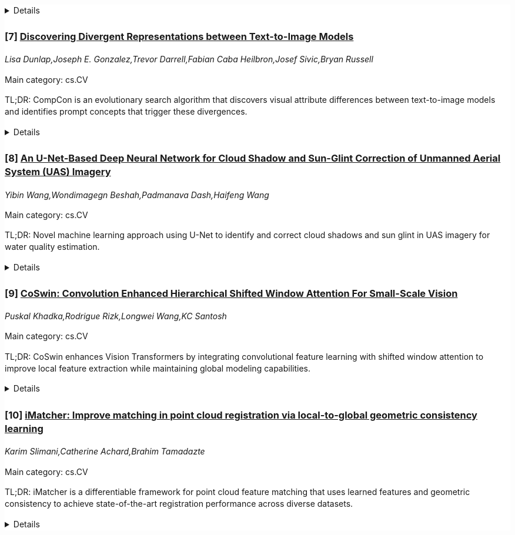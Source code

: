 
<details><summary>Details</summary></details>


### [7] [Discovering Divergent Representations between Text-to-Image Models](https://arxiv.org/abs/2509.08940)
*Lisa Dunlap,Joseph E. Gonzalez,Trevor Darrell,Fabian Caba Heilbron,Josef Sivic,Bryan Russell*

Main category: cs.CV

TL;DR: CompCon is an evolutionary search algorithm that discovers visual attribute differences between text-to-image models and identifies prompt concepts that trigger these divergences.


<details><summary>Details</summary></details>


### [8] [An U-Net-Based Deep Neural Network for Cloud Shadow and Sun-Glint Correction of Unmanned Aerial System (UAS) Imagery](https://arxiv.org/abs/2509.08949)
*Yibin Wang,Wondimagegn Beshah,Padmanava Dash,Haifeng Wang*

Main category: cs.CV

TL;DR: Novel machine learning approach using U-Net to identify and correct cloud shadows and sun glint in UAS imagery for water quality estimation.


<details><summary>Details</summary></details>


### [9] [CoSwin: Convolution Enhanced Hierarchical Shifted Window Attention For Small-Scale Vision](https://arxiv.org/abs/2509.08959)
*Puskal Khadka,Rodrigue Rizk,Longwei Wang,KC Santosh*

Main category: cs.CV

TL;DR: CoSwin enhances Vision Transformers by integrating convolutional feature learning with shifted window attention to improve local feature extraction while maintaining global modeling capabilities.


<details><summary>Details</summary></details>


### [10] [iMatcher: Improve matching in point cloud registration via local-to-global geometric consistency learning](https://arxiv.org/abs/2509.08982)
*Karim Slimani,Catherine Achard,Brahim Tamadazte*

Main category: cs.CV

TL;DR: iMatcher is a differentiable framework for point cloud feature matching that uses learned features and geometric consistency to achieve state-of-the-art registration performance across diverse datasets.


<details><summary>Details</summary></details>
